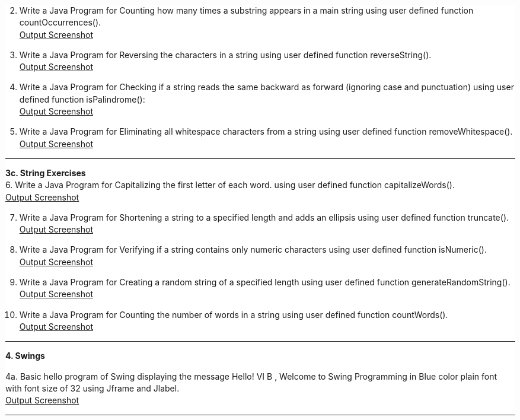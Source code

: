 2. Write a Java Program for Counting how many times a substring appears in a main string
using user defined function countOccurrences().<br>
[Output Screenshot](https://github.com/Prajwal-S-Biradar/Advance-Java/blob/main/Exp3-StringOperations/3b_SubstringCounter.png)<br>

3. Write a Java Program for Reversing the characters in a string using user defined function
reverseString().<br>
[Output Screenshot](https://github.com/Prajwal-S-Biradar/Advance-Java/blob/main/Exp3-StringOperations/3b_ReverseStringDemo.png)<br>

4. Write a Java Program for Checking if a string reads the same backward as forward (ignoring case and punctuation) using user defined function isPalindrome():<br>
[Output Screenshot](https://github.com/Prajwal-S-Biradar/Advance-Java/blob/main/Exp3-StringOperations/3b_PalindromeChecker.png)<br>

5. Write a Java Program for Eliminating all whitespace characters from a string using user defined function removeWhitespace().<br>
[Output Screenshot](https://github.com/Prajwal-S-Biradar/Advance-Java/blob/main/Exp3-StringOperations/3b_WhitespaceRemover.png)<br>

---

**3c. String Exercises**<br>
6. Write a Java Program for Capitalizing the first letter of each word. using user defined 
function capitalizeWords().<br>
[Output Screenshot](https://github.com/Prajwal-S-Biradar/Advance-Java/blob/main/Exp3-StringOperations/3c_CapitalizeWords.png)<br>

7. Write a Java Program for Shortening a string to a specified length and adds an ellipsis using user defined function truncate().<br>
[Output Screenshot](https://github.com/Prajwal-S-Biradar/Advance-Java/blob/main/Exp3-StringOperations/3c_TruncateString.png)<br>

8. Write a Java Program for Verifying if a string contains only numeric characters using user defined function isNumeric().<br>
[Output Screenshot](https://github.com/Prajwal-S-Biradar/Advance-Java/blob/main/Exp3-StringOperations/3c_NumericCheck.png)<br>

9. Write a Java Program for Creating a random string of a specified length using user defined
function generateRandomString().<br>
[Output Screenshot](https://github.com/Prajwal-S-Biradar/Advance-Java/blob/main/Exp3-StringOperations/3c_RandomStringGenerator.png)<br>

10. Write a Java Program for Counting the number of words in a string using user defined function countWords().<br>
[Output Screenshot](https://github.com/Prajwal-S-Biradar/Advance-Java/blob/main/Exp3-StringOperations/3c_WordCounter.png)<br>

---
**4. Swings**<br>

4a. Basic hello program of Swing displaying the message Hello! VI B , Welcome to Swing
Programming in Blue color plain font with font size of 32 using Jframe and Jlabel.<br>
[Output Screenshot](https://github.com/Prajwal-S-Biradar/Advance-Java/blob/main/Exp4-Swings/4a_HelloSwing.png)<br>

---